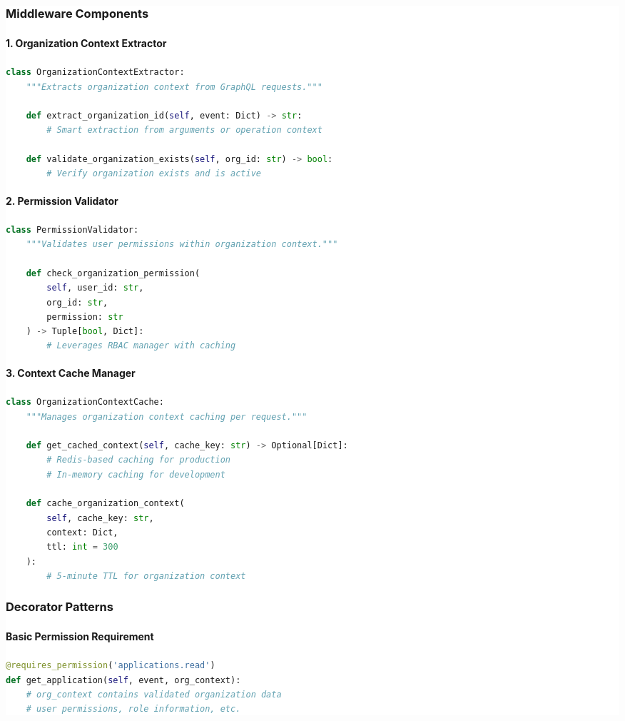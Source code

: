 ### Middleware Components

#### 1. Organization Context Extractor
```python
class OrganizationContextExtractor:
    """Extracts organization context from GraphQL requests."""
    
    def extract_organization_id(self, event: Dict) -> str:
        # Smart extraction from arguments or operation context
        
    def validate_organization_exists(self, org_id: str) -> bool:
        # Verify organization exists and is active
```

#### 2. Permission Validator
```python
class PermissionValidator:
    """Validates user permissions within organization context."""
    
    def check_organization_permission(
        self, user_id: str, 
        org_id: str, 
        permission: str
    ) -> Tuple[bool, Dict]:
        # Leverages RBAC manager with caching
```

#### 3. Context Cache Manager
```python
class OrganizationContextCache:
    """Manages organization context caching per request."""
    
    def get_cached_context(self, cache_key: str) -> Optional[Dict]:
        # Redis-based caching for production
        # In-memory caching for development
        
    def cache_organization_context(
        self, cache_key: str, 
        context: Dict, 
        ttl: int = 300
    ):
        # 5-minute TTL for organization context
```

### Decorator Patterns

#### Basic Permission Requirement
```python
@requires_permission('applications.read')
def get_application(self, event, org_context):
    # org_context contains validated organization data
    # user permissions, role information, etc.
```
